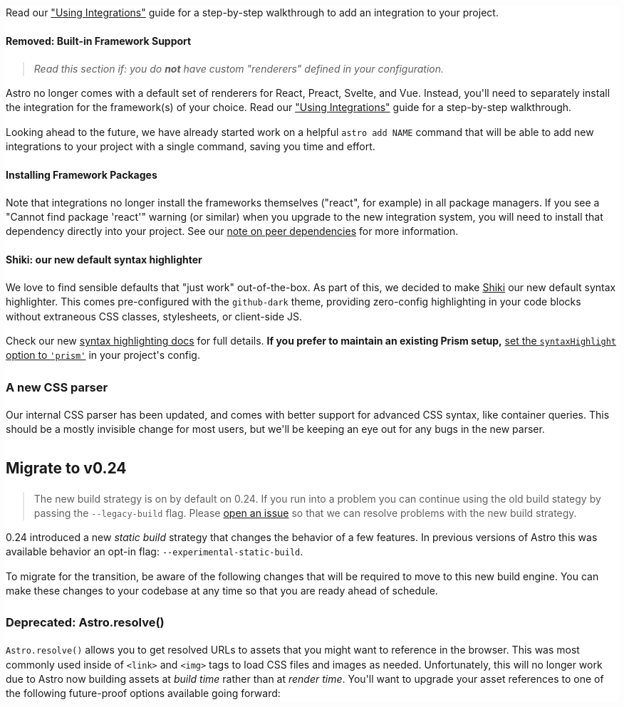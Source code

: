 Read our ["Using Integrations"](/en/guides/integrations-guide) guide for a step-by-step walkthrough to add an integration to your project. 
#### Removed: Built-in Framework Support

> *Read this section if: you do **not** have custom "renderers" defined in your configuration.*

Astro no longer comes with a default set of renderers for React, Preact, Svelte, and Vue. Instead, you'll need to separately install the integration for the framework(s) of your choice. Read our ["Using Integrations"](/en/guides/integrations-guide) guide for a step-by-step walkthrough.

Looking ahead to the future, we have already started work on a helpful `astro add NAME` command that will be able to add new integrations to your project with a single command, saving you time and effort.

#### Installing Framework Packages

Note that integrations no longer install the frameworks themselves ("react", for example) in all package managers. If you see a "Cannot find package 'react'" warning (or similar) when you upgrade to the new integration system, you will need to install that dependency directly into your project. See our [note on peer dependencies](/en/guides/integrations-guide#peer-dependencies-warning) for more information.

#### Shiki: our new default syntax highlighter

We love to find sensible defaults that "just work" out-of-the-box. As part of this, we decided to make [Shiki](https://github.com/shikijs/shiki) our new default syntax highlighter. This comes pre-configured with the `github-dark` theme, providing zero-config highlighting in your code blocks without extraneous CSS classes, stylesheets, or client-side JS.

Check our new [syntax highlighting docs](/en/guides/markdown-content/#syntax-highlighting) for full details. **If you prefer to maintain an existing Prism setup,** [set the `syntaxHighlight` option to `'prism'`](/en/guides/markdown-content/#prism-configuration) in your project's config.

### A new CSS parser

Our internal CSS parser has been updated, and comes with better support for advanced CSS syntax, like container queries. This should be a mostly invisible change for most users, but we'll be keeping an eye out for any bugs in the new parser.
## Migrate to v0.24

> The new build strategy is on by default on 0.24. If you run into a problem you can continue using the old build stategy by passing the `--legacy-build` flag. Please [open an issue](https://github.com/withastro/astro/issues/new/choose) so that we can resolve problems with the new build strategy.

0.24 introduced a new *static build* strategy that changes the behavior of a few features. In previous versions of Astro this was available behavior an opt-in flag: `--experimental-static-build`.

To migrate for the transition, be aware of the following changes that will be required to move to this new build engine. You can make these changes to your codebase at any time so that you are ready ahead of schedule.

### Deprecated: Astro.resolve()

`Astro.resolve()` allows you to get resolved URLs to assets that you might want to reference in the browser. This was most commonly used inside of  `<link>` and `<img>` tags to load CSS files and images as needed. Unfortunately, this will no longer work due to Astro now building assets at *build time* rather than at *render time*. You'll want to upgrade your asset references to one of the following future-proof options available going forward:
